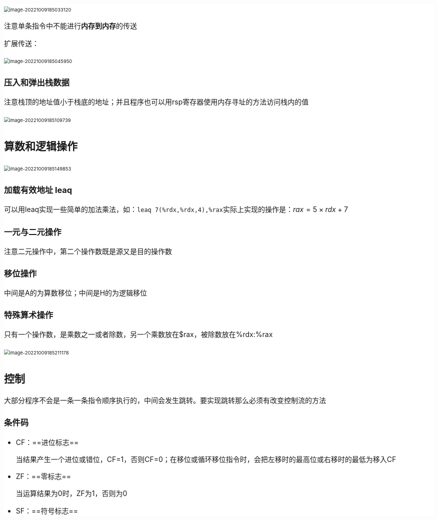 <img src="https://lbw-img-lbw.oss-cn-beijing.aliyuncs.com/img/image-20221009185033120.png" alt="image-20221009185033120" style="zoom: 67%;" />

注意单条指令中不能进行**内存到内存**的传送

扩展传送：

<img src="https://lbw-img-lbw.oss-cn-beijing.aliyuncs.com/img/image-20221009185045950.png" alt="image-20221009185045950" style="zoom: 67%;" />



### 压入和弹出栈数据

注意栈顶的地址值小于栈底的地址；并且程序也可以用rsp寄存器使用内存寻址的方法访问栈内的值

<img src="https://lbw-img-lbw.oss-cn-beijing.aliyuncs.com/img/image-20221009185109739.png" alt="image-20221009185109739" style="zoom: 67%;" />

## 算数和逻辑操作

<img src="https://lbw-img-lbw.oss-cn-beijing.aliyuncs.com/img/image-20221009185149853.png" alt="image-20221009185149853" style="zoom: 67%;" />

### 加载有效地址 leaq

可以用leaq实现一些简单的加法乘法，如：`leaq 7(%rdx,%rdx,4),%rax`实际上实现的操作是：$rax=5\times rdx+7$

### 一元与二元操作

注意二元操作中，第二个操作数既是源又是目的操作数

### 移位操作

中间是A的为算数移位；中间是H的为逻辑移位

### 特殊算术操作

只有一个操作数，是乘数之一或者除数，另一个乘数放在$rax，被除数放在%rdx:%rax

<img src="https://lbw-img-lbw.oss-cn-beijing.aliyuncs.com/img/image-20221009185211178.png" alt="image-20221009185211178" style="zoom: 67%;" />

## 控制

大部分程序不会是一条一条指令顺序执行的，中间会发生跳转。要实现跳转那么必须有改变控制流的方法

### 条件码

- CF：==进位标志==

  当结果产生一个进位或错位，CF=1，否则CF=0；在移位或循环移位指令时，会把左移时的最高位或右移时的最低为移入CF

- ZF：==零标志==

  当运算结果为0时，ZF为1，否则为0

- SF：==符号标志==
